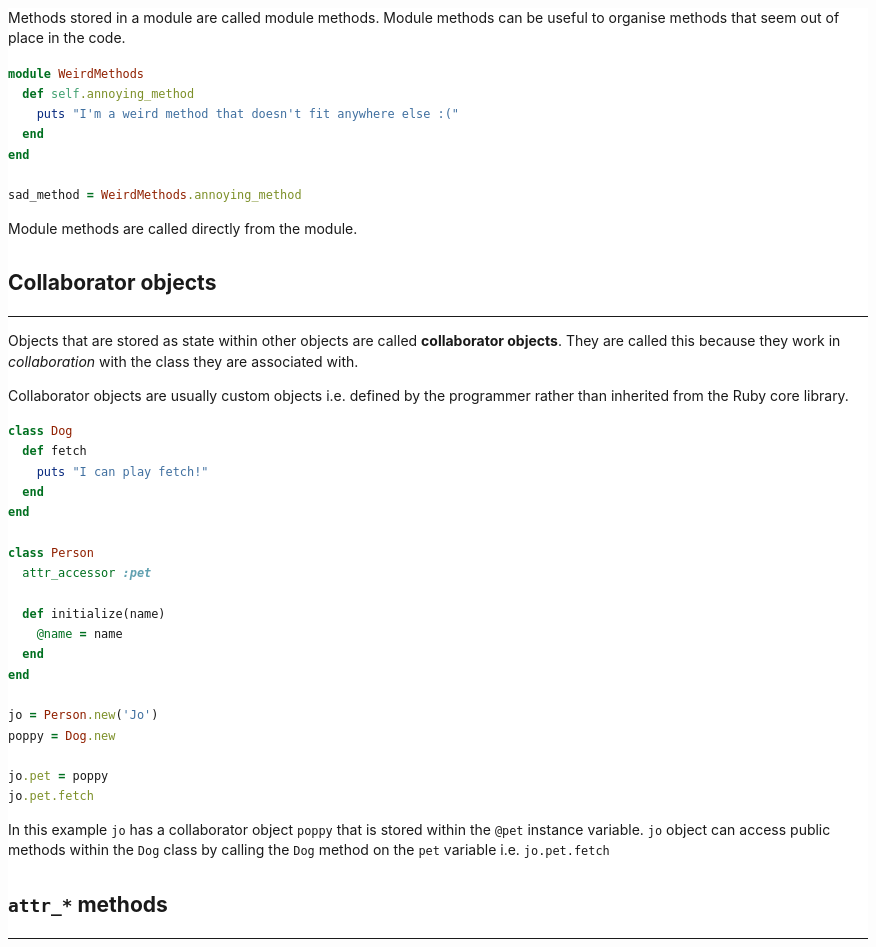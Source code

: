 Methods stored in a module are called module methods. Module methods can be useful to organise methods that seem out of place in the code.

```ruby
module WeirdMethods
  def self.annoying_method
    puts "I'm a weird method that doesn't fit anywhere else :("
  end
end

sad_method = WeirdMethods.annoying_method
```

Module methods are called directly from the module.

## Collaborator objects

---

Objects that are stored as state within other objects are called **collaborator objects**. They are called this because they work in *collaboration* with the class they are associated with.

Collaborator objects are usually custom objects i.e. defined by the programmer rather than inherited from the Ruby core library. 

```ruby
class Dog
  def fetch
    puts "I can play fetch!"
  end
end

class Person
  attr_accessor :pet

  def initialize(name)
    @name = name
  end
end

jo = Person.new('Jo')
poppy = Dog.new

jo.pet = poppy
jo.pet.fetch
```

In this example `jo` has a collaborator object `poppy` that is stored within the `@pet` instance variable. `jo` object can access public methods within the `Dog` class by calling the `Dog` method on the `pet` variable i.e. `jo.pet.fetch` 

## `attr_*` methods

---
